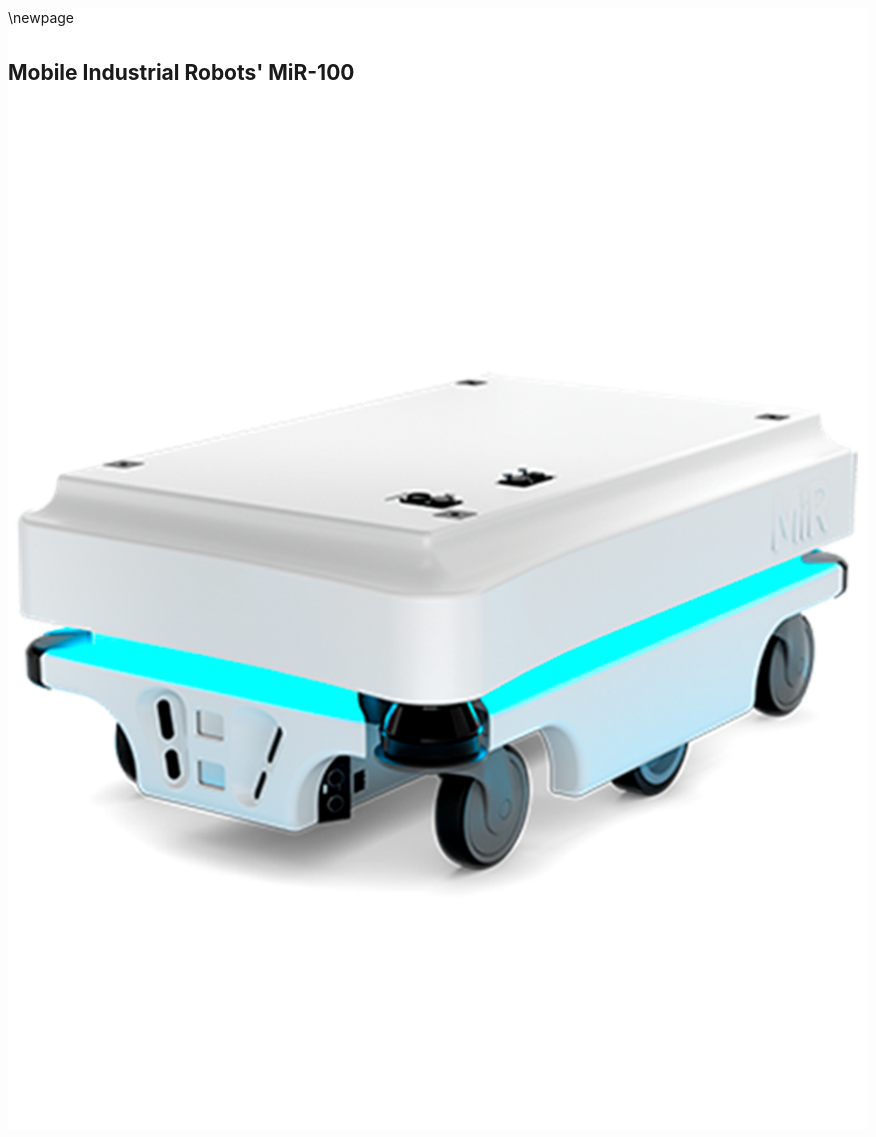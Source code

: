 \newpage

## Mobile Industrial Robots' MiR-100

![Mobile Industrial Robots' MiR-100](images/2020/mir100.png)
